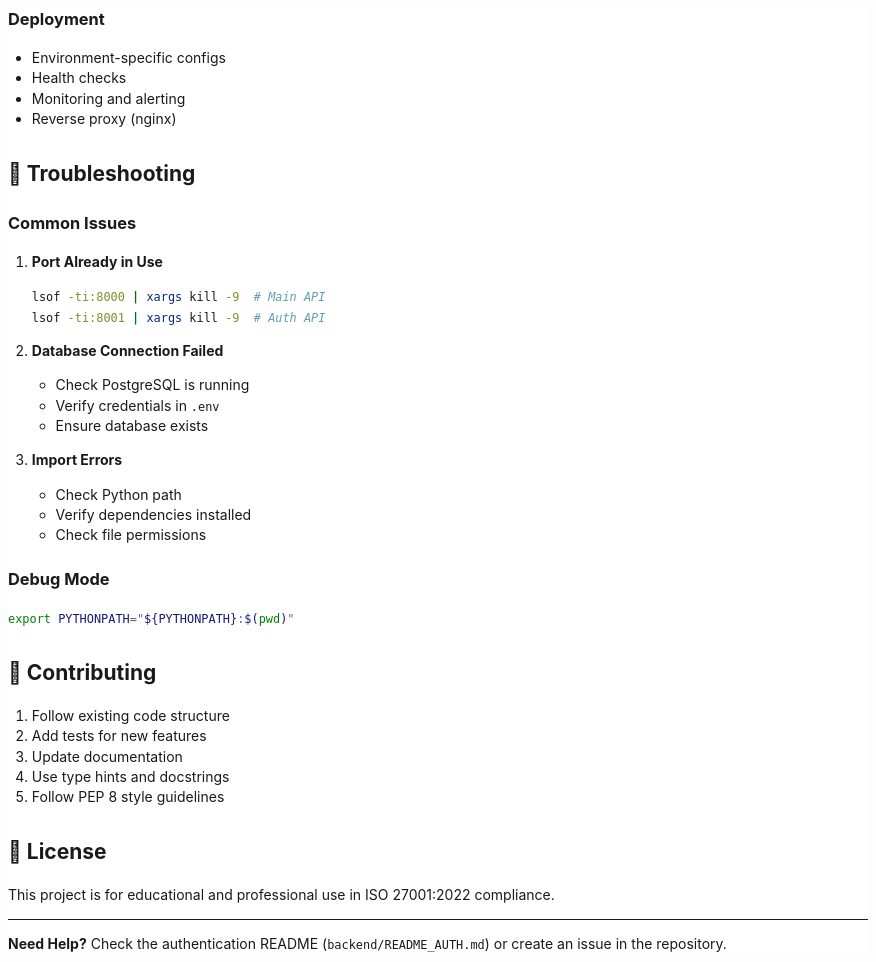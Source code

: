 ### Deployment
- Environment-specific configs
- Health checks
- Monitoring and alerting
- Reverse proxy (nginx)

## 🐛 Troubleshooting

### Common Issues

1. **Port Already in Use**
   ```bash
   lsof -ti:8000 | xargs kill -9  # Main API
   lsof -ti:8001 | xargs kill -9  # Auth API
   ```

2. **Database Connection Failed**
   - Check PostgreSQL is running
   - Verify credentials in `.env`
   - Ensure database exists

3. **Import Errors**
   - Check Python path
   - Verify dependencies installed
   - Check file permissions

### Debug Mode

```bash
export PYTHONPATH="${PYTHONPATH}:$(pwd)"
```

## 🤝 Contributing

1. Follow existing code structure
2. Add tests for new features
3. Update documentation
4. Use type hints and docstrings
5. Follow PEP 8 style guidelines

## 📄 License

This project is for educational and professional use in ISO 27001:2022 compliance.

---

**Need Help?** Check the authentication README (`backend/README_AUTH.md`) or create an issue in the repository.
